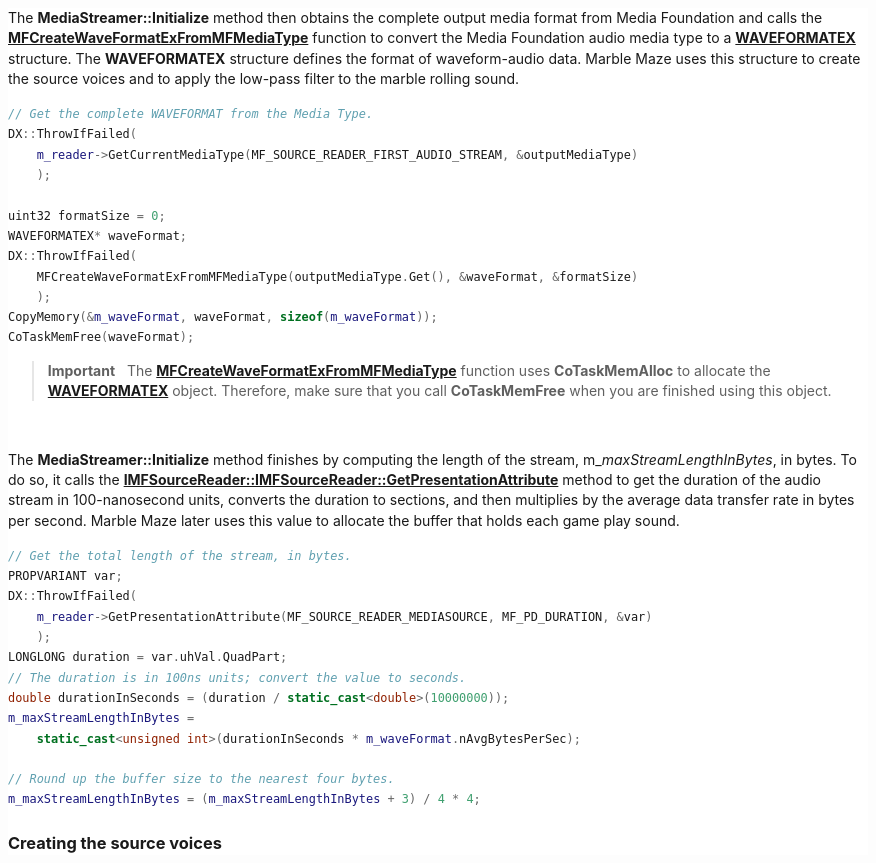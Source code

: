 ```cpp
```

The **MediaStreamer::Initialize** method then obtains the complete output media format from Media Foundation and calls the [**MFCreateWaveFormatExFromMFMediaType**](https://msdn.microsoft.com/library/windows/desktop/ms702177) function to convert the Media Foundation audio media type to a [**WAVEFORMATEX**](https://msdn.microsoft.com/library/windows/hardware/ff538799) structure. The **WAVEFORMATEX** structure defines the format of waveform-audio data. Marble Maze uses this structure to create the source voices and to apply the low-pass filter to the marble rolling sound.

```cpp
// Get the complete WAVEFORMAT from the Media Type.
DX::ThrowIfFailed(
    m_reader->GetCurrentMediaType(MF_SOURCE_READER_FIRST_AUDIO_STREAM, &outputMediaType)
    );

uint32 formatSize = 0;
WAVEFORMATEX* waveFormat;
DX::ThrowIfFailed(
    MFCreateWaveFormatExFromMFMediaType(outputMediaType.Get(), &waveFormat, &formatSize)
    );
CopyMemory(&m_waveFormat, waveFormat, sizeof(m_waveFormat));
CoTaskMemFree(waveFormat);
```

> **Important**   The [**MFCreateWaveFormatExFromMFMediaType**](https://msdn.microsoft.com/library/windows/desktop/ms702177) function uses **CoTaskMemAlloc** to allocate the [**WAVEFORMATEX**](https://msdn.microsoft.com/library/windows/hardware/ff538799) object. Therefore, make sure that you call **CoTaskMemFree** when you are finished using this object.

 

The **MediaStreamer::Initialize** method finishes by computing the length of the stream, m\_*maxStreamLengthInBytes*, in bytes. To do so, it calls the [**IMFSourceReader::IMFSourceReader::GetPresentationAttribute**](https://msdn.microsoft.com/library/windows/desktop/dd374662) method to get the duration of the audio stream in 100-nanosecond units, converts the duration to sections, and then multiplies by the average data transfer rate in bytes per second. Marble Maze later uses this value to allocate the buffer that holds each game play sound.

```cpp
// Get the total length of the stream, in bytes.
PROPVARIANT var;
DX::ThrowIfFailed(
    m_reader->GetPresentationAttribute(MF_SOURCE_READER_MEDIASOURCE, MF_PD_DURATION, &var)
    );
LONGLONG duration = var.uhVal.QuadPart;
// The duration is in 100ns units; convert the value to seconds. 
double durationInSeconds = (duration / static_cast<double>(10000000)); 
m_maxStreamLengthInBytes = 
    static_cast<unsigned int>(durationInSeconds * m_waveFormat.nAvgBytesPerSec);

// Round up the buffer size to the nearest four bytes.
m_maxStreamLengthInBytes = (m_maxStreamLengthInBytes + 3) / 4 * 4;
```

### Creating the source voices
